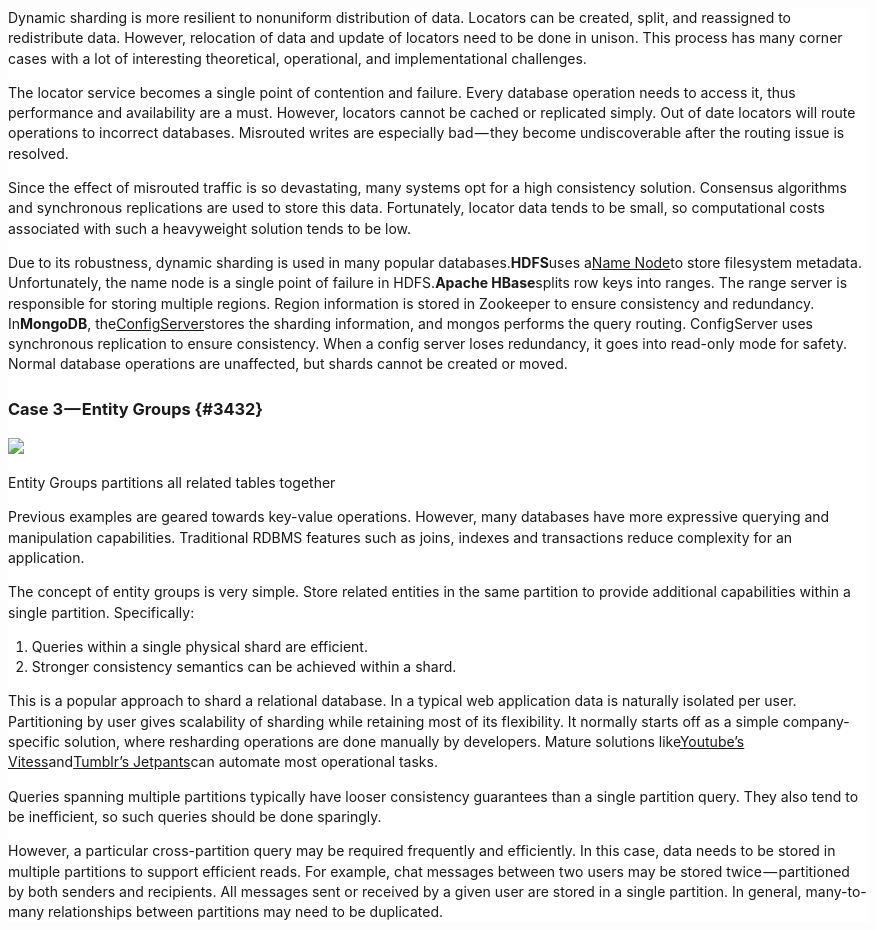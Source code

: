 Dynamic sharding is more resilient to nonuniform distribution of data. Locators can be created, split, and reassigned to redistribute data. However, relocation of data and update of locators need to be done in unison. This process has many corner cases with a lot of interesting theoretical, operational, and implementational challenges.

The locator service becomes a single point of contention and failure. Every database operation needs to access it, thus performance and availability are a must. However, locators cannot be cached or replicated simply. Out of date locators will route operations to incorrect databases. Misrouted writes are especially bad — they become undiscoverable after the routing issue is resolved.

Since the effect of misrouted traffic is so devastating, many systems opt for a high consistency solution. Consensus algorithms and synchronous replications are used to store this data. Fortunately, locator data tends to be small, so computational costs associated with such a heavyweight solution tends to be low.

Due to its robustness, dynamic sharding is used in many popular databases.**HDFS**uses a[Name Node](http://blog.cloudera.com/blog/2012/03/high-availability-for-the-hadoop-distributed-file-system-hdfs/)to store filesystem metadata. Unfortunately, the name node is a single point of failure in HDFS.**Apache HBase**splits row keys into ranges. The range server is responsible for storing multiple regions. Region information is stored in Zookeeper to ensure consistency and redundancy. In**MongoDB**, the[ConfigServer](http://docs.mongodb.org/manual/core/sharded-cluster-config-servers/#sharding-config-server)stores the sharding information, and mongos performs the query routing. ConfigServer uses synchronous replication to ensure consistency. When a config server loses redundancy, it goes into read-only mode for safety. Normal database operations are unaffected, but shards cannot be created or moved.

### Case 3 — Entity Groups {#3432}

![](https://cdn-images-1.medium.com/max/1600/1*o5Tv6C2bMdBn8U7Lcq3PDw.png)

Entity Groups partitions all related tables together

Previous examples are geared towards key-value operations. However, many databases have more expressive querying and manipulation capabilities. Traditional RDBMS features such as joins, indexes and transactions reduce complexity for an application.

The concept of entity groups is very simple. Store related entities in the same partition to provide additional capabilities within a single partition. Specifically:

1. Queries within a single physical shard are efficient.
2. Stronger consistency semantics can be achieved within a shard.

This is a popular approach to shard a relational database. In a typical web application data is naturally isolated per user. Partitioning by user gives scalability of sharding while retaining most of its flexibility. It normally starts off as a simple company-specific solution, where resharding operations are done manually by developers. Mature solutions like[Youtube’s Vitess](https://github.com/youtube/vitess)and[Tumblr’s Jetpants](https://github.com/tumblr/jetpants)can automate most operational tasks.

Queries spanning multiple partitions typically have looser consistency guarantees than a single partition query. They also tend to be inefficient, so such queries should be done sparingly.

However, a particular cross-partition query may be required frequently and efficiently. In this case, data needs to be stored in multiple partitions to support efficient reads. For example, chat messages between two users may be stored twice — partitioned by both senders and recipients. All messages sent or received by a given user are stored in a single partition. In general, many-to-many relationships between partitions may need to be duplicated.
